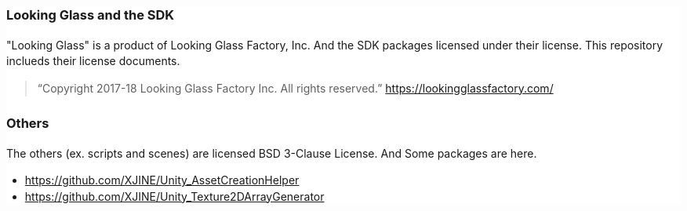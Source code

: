 ### Looking Glass and the SDK

"Looking Glass" is a product of Looking Glass Factory, Inc.
And the SDK packages licensed under their license.
This repository inclueds their license documents.

> “Copyright 2017-18 Looking Glass Factory Inc. All rights reserved.”
> https://lookingglassfactory.com/

### Others

The others (ex. scripts and scenes) are licensed BSD 3-Clause License.
And Some packages are here.

- https://github.com/XJINE/Unity_AssetCreationHelper
- https://github.com/XJINE/Unity_Texture2DArrayGenerator
